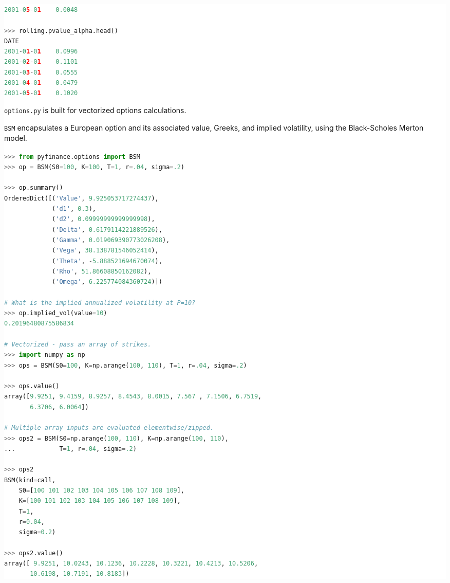 ```python
2001-05-01    0.0048

>>> rolling.pvalue_alpha.head()
DATE
2001-01-01    0.0996
2001-02-01    0.1101
2001-03-01    0.0555
2001-04-01    0.0479
2001-05-01    0.1020
```

`options.py` is built for vectorized options calculations.

`BSM` encapsulates a European option and its associated value, Greeks, and implied volatility, using the Black-Scholes Merton model.

```python
>>> from pyfinance.options import BSM
>>> op = BSM(S0=100, K=100, T=1, r=.04, sigma=.2)

>>> op.summary()
OrderedDict([('Value', 9.925053717274437),
             ('d1', 0.3),
             ('d2', 0.09999999999999998),
             ('Delta', 0.6179114221889526),
             ('Gamma', 0.019069390773026208),
             ('Vega', 38.138781546052414),
             ('Theta', -5.888521694670074),
             ('Rho', 51.86608850162082),
             ('Omega', 6.225774084360724)])

# What is the implied annualized volatility at P=10?
>>> op.implied_vol(value=10)
0.20196480875586834

# Vectorized - pass an array of strikes.
>>> import numpy as np
>>> ops = BSM(S0=100, K=np.arange(100, 110), T=1, r=.04, sigma=.2)

>>> ops.value()
array([9.9251, 9.4159, 8.9257, 8.4543, 8.0015, 7.567 , 7.1506, 6.7519,
       6.3706, 6.0064])

# Multiple array inputs are evaluated elementwise/zipped.
>>> ops2 = BSM(S0=np.arange(100, 110), K=np.arange(100, 110),
...            T=1, r=.04, sigma=.2)

>>> ops2
BSM(kind=call,
    S0=[100 101 102 103 104 105 106 107 108 109],
    K=[100 101 102 103 104 105 106 107 108 109],
    T=1,
    r=0.04,
    sigma=0.2)

>>> ops2.value()
array([ 9.9251, 10.0243, 10.1236, 10.2228, 10.3221, 10.4213, 10.5206,
       10.6198, 10.7191, 10.8183])
```
